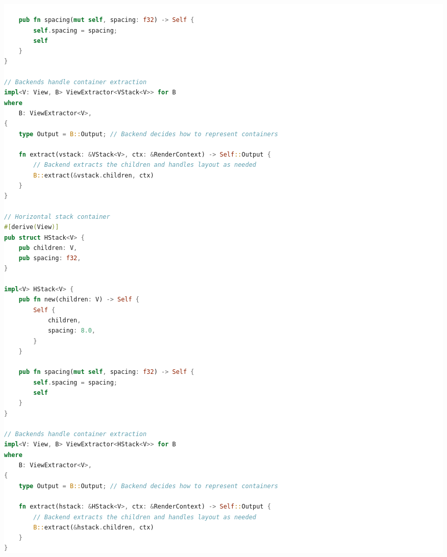 ```rust

    pub fn spacing(mut self, spacing: f32) -> Self {
        self.spacing = spacing;
        self
    }
}

// Backends handle container extraction
impl<V: View, B> ViewExtractor<VStack<V>> for B
where
    B: ViewExtractor<V>,
{
    type Output = B::Output; // Backend decides how to represent containers

    fn extract(vstack: &VStack<V>, ctx: &RenderContext) -> Self::Output {
        // Backend extracts the children and handles layout as needed
        B::extract(&vstack.children, ctx)
    }
}

// Horizontal stack container
#[derive(View)]
pub struct HStack<V> {
    pub children: V,
    pub spacing: f32,
}

impl<V> HStack<V> {
    pub fn new(children: V) -> Self {
        Self {
            children,
            spacing: 8.0,
        }
    }

    pub fn spacing(mut self, spacing: f32) -> Self {
        self.spacing = spacing;
        self
    }
}

// Backends handle container extraction
impl<V: View, B> ViewExtractor<HStack<V>> for B
where
    B: ViewExtractor<V>,
{
    type Output = B::Output; // Backend decides how to represent containers

    fn extract(hstack: &HStack<V>, ctx: &RenderContext) -> Self::Output {
        // Backend extracts the children and handles layout as needed
        B::extract(&hstack.children, ctx)
    }
}
```
